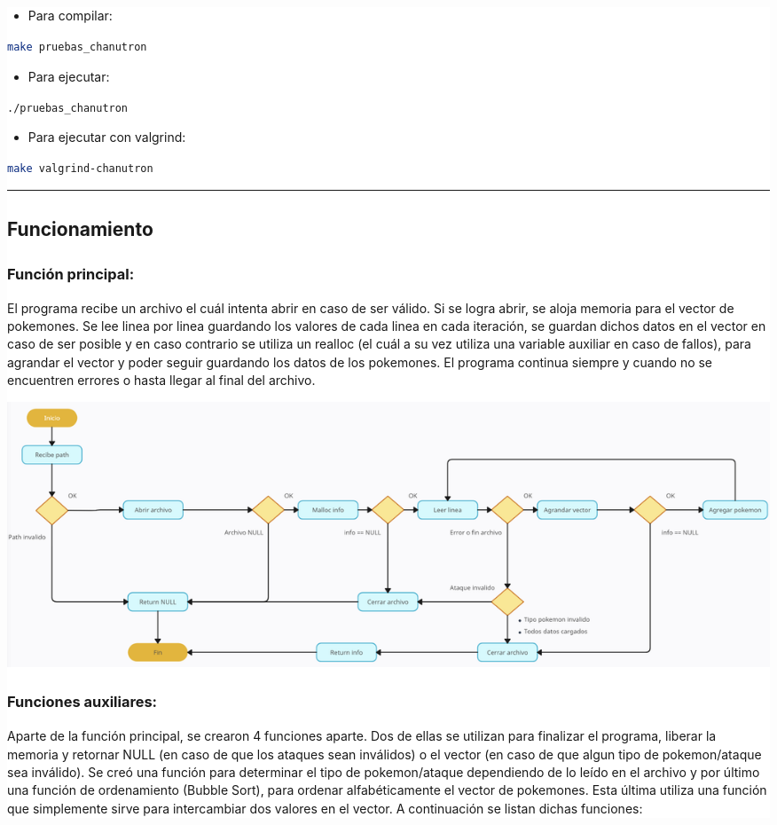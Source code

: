 - Para compilar:

```bash
make pruebas_chanutron
```

- Para ejecutar:

```bash
./pruebas_chanutron
```

- Para ejecutar con valgrind:
```bash
make valgrind-chanutron
```
---
##  Funcionamiento

### Función principal:

El programa recibe un archivo el cuál intenta abrir en caso de ser válido. Si se logra abrir, se aloja memoria para el vector de pokemones. Se lee linea por linea
guardando los valores de cada linea en cada iteración, se guardan dichos datos en el vector en caso de ser posible y en caso contrario se utiliza un realloc 
(el cuál a su vez utiliza una variable auxiliar en caso de fallos), para agrandar el vector y poder seguir guardando los datos de los pokemones. El programa
continua siempre y cuando no se encuentren errores o hasta llegar al final del archivo.

<div align="center">
<img width="100%" src="img/diagrama-code.png">
</div>

### Funciones auxiliares:

Aparte de la función principal, se crearon 4 funciones aparte. Dos de ellas se utilizan para finalizar el programa, liberar la memoria y retornar NULL (en caso de que
los ataques sean inválidos) o el vector (en caso de que algun tipo de pokemon/ataque sea inválido). Se creó una función para determinar el tipo de pokemon/ataque
dependiendo de lo leído en el archivo y por último una función de ordenamiento (Bubble Sort), para ordenar alfabéticamente el vector de pokemones. Esta última 
utiliza una función que simplemente sirve para intercambiar dos valores en el vector.
A continuación se listan dichas funciones:
